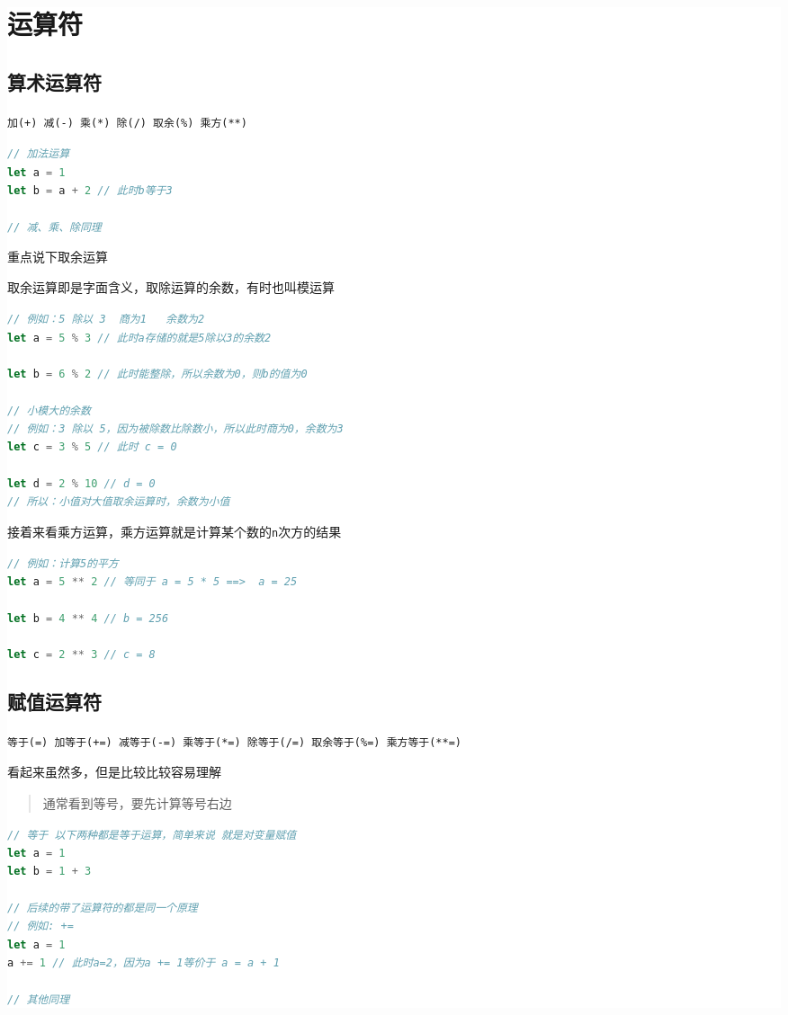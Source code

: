 # 运算符

## 算术运算符

`加(+) 减(-) 乘(*) 除(/) 取余(%) 乘方(**)`

```js
// 加法运算
let a = 1
let b = a + 2 // 此时b等于3

// 减、乘、除同理
```

重点说下取余运算

取余运算即是字面含义，取除运算的余数，有时也叫模运算

```js
// 例如：5 除以 3  商为1   余数为2
let a = 5 % 3 // 此时a存储的就是5除以3的余数2

let b = 6 % 2 // 此时能整除，所以余数为0，则b的值为0

// 小模大的余数
// 例如：3 除以 5，因为被除数比除数小，所以此时商为0，余数为3
let c = 3 % 5 // 此时 c = 0

let d = 2 % 10 // d = 0
// 所以：小值对大值取余运算时，余数为小值
```

接着来看乘方运算，乘方运算就是计算某个数的`n`次方的结果

```js
// 例如：计算5的平方
let a = 5 ** 2 // 等同于 a = 5 * 5 ==>  a = 25

let b = 4 ** 4 // b = 256

let c = 2 ** 3 // c = 8
```

## 赋值运算符

`等于(=) 加等于(+=) 减等于(-=) 乘等于(*=) 除等于(/=) 取余等于(%=) 乘方等于(**=)`

看起来虽然多，但是比较比较容易理解

> 通常看到等号，要先计算等号右边

```js
// 等于 以下两种都是等于运算，简单来说 就是对变量赋值
let a = 1 
let b = 1 + 3

// 后续的带了运算符的都是同一个原理
// 例如: +=
let a = 1
a += 1 // 此时a=2，因为a += 1等价于 a = a + 1

// 其他同理
```
